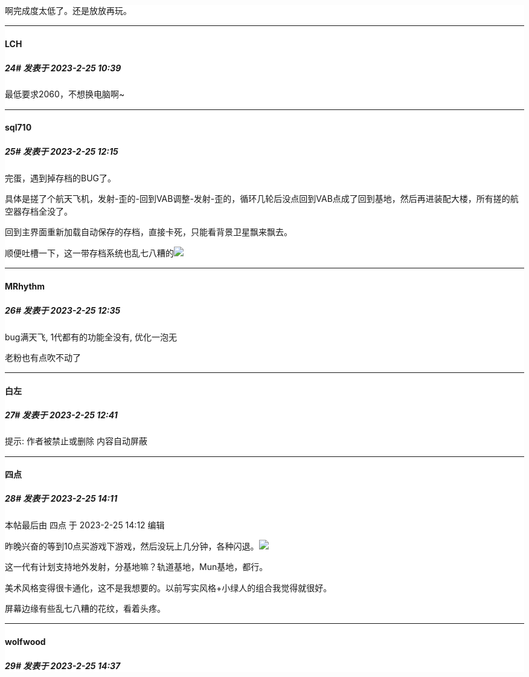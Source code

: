 啊完成度太低了。还是放放再玩。

*****

####  LCH  
##### 24#       发表于 2023-2-25 10:39

最低要求2060，不想换电脑啊~

*****

####  sql710  
##### 25#       发表于 2023-2-25 12:15

完蛋，遇到掉存档的BUG了。

具体是搓了个航天飞机，发射-歪的-回到VAB调整-发射-歪的，循环几轮后没点回到VAB点成了回到基地，然后再进装配大楼，所有搓的航空器存档全没了。

回到主界面重新加载自动保存的存档，直接卡死，只能看背景卫星飘来飘去。

顺便吐槽一下，这一带存档系统也乱七八糟的<img src="https://static.saraba1st.com/image/smiley/face2017/004.gif" referrerpolicy="no-referrer">

*****

####  MRhythm  
##### 26#       发表于 2023-2-25 12:35

bug满天飞, 1代都有的功能全没有, 优化一泡无

老粉也有点吹不动了

*****

####  白左  
##### 27#       发表于 2023-2-25 12:41

提示: 作者被禁止或删除 内容自动屏蔽

*****

####  四点  
##### 28#       发表于 2023-2-25 14:11

 本帖最后由 四点 于 2023-2-25 14:12 编辑 

昨晚兴奋的等到10点买游戏下游戏，然后没玩上几分钟，各种闪退。<img src="https://static.saraba1st.com/image/smiley/face2017/001.png" referrerpolicy="no-referrer">

 这一代有计划支持地外发射，分基地嘛？轨道基地，Mun基地，都行。

美术风格变得很卡通化，这不是我想要的。以前写实风格+小绿人的组合我觉得就很好。

屏幕边缘有些乱七八糟的花纹，看着头疼。

*****

####  wolfwood  
##### 29#       发表于 2023-2-25 14:37
